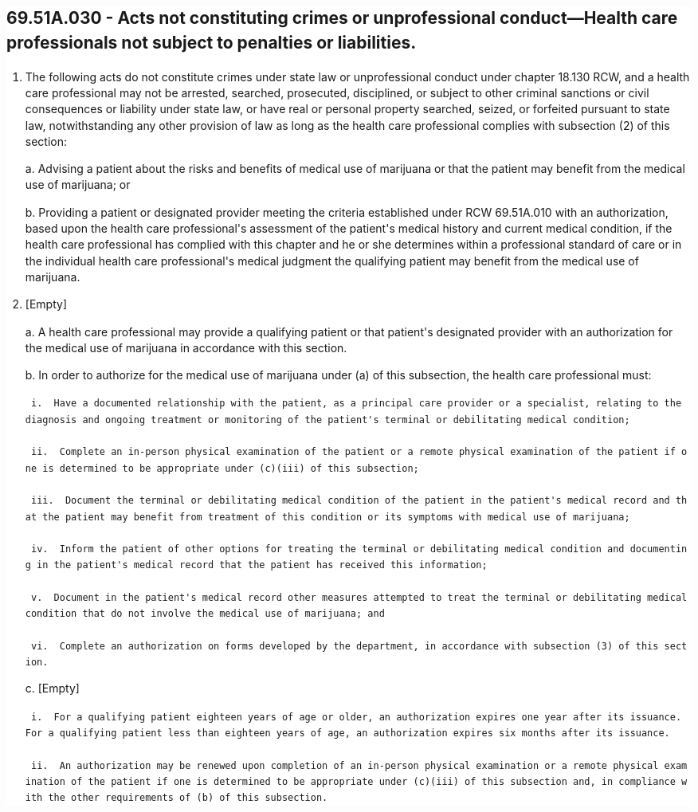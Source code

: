## 69.51A.030 - Acts not constituting crimes or unprofessional conduct—Health care professionals not subject to penalties or liabilities.
1. The following acts do not constitute crimes under state law or unprofessional conduct under chapter 18.130 RCW, and a health care professional may not be arrested, searched, prosecuted, disciplined, or subject to other criminal sanctions or civil consequences or liability under state law, or have real or personal property searched, seized, or forfeited pursuant to state law, notwithstanding any other provision of law as long as the health care professional complies with subsection (2) of this section:

    a.  Advising a patient about the risks and benefits of medical use of marijuana or that the patient may benefit from the medical use of marijuana; or

    b.  Providing a patient or designated provider meeting the criteria established under RCW 69.51A.010 with an authorization, based upon the health care professional's assessment of the patient's medical history and current medical condition, if the health care professional has complied with this chapter and he or she determines within a professional standard of care or in the individual health care professional's medical judgment the qualifying patient may benefit from the medical use of marijuana.

2. [Empty]

    a.  A health care professional may provide a qualifying patient or that patient's designated provider with an authorization for the medical use of marijuana in accordance with this section.

    b.  In order to authorize for the medical use of marijuana under (a) of this subsection, the health care professional must:

        i.  Have a documented relationship with the patient, as a principal care provider or a specialist, relating to the diagnosis and ongoing treatment or monitoring of the patient's terminal or debilitating medical condition;

        ii.  Complete an in-person physical examination of the patient or a remote physical examination of the patient if one is determined to be appropriate under (c)(iii) of this subsection;

        iii.  Document the terminal or debilitating medical condition of the patient in the patient's medical record and that the patient may benefit from treatment of this condition or its symptoms with medical use of marijuana;

        iv.  Inform the patient of other options for treating the terminal or debilitating medical condition and documenting in the patient's medical record that the patient has received this information;

        v.  Document in the patient's medical record other measures attempted to treat the terminal or debilitating medical condition that do not involve the medical use of marijuana; and

        vi.  Complete an authorization on forms developed by the department, in accordance with subsection (3) of this section.

    c.  [Empty]

        i.  For a qualifying patient eighteen years of age or older, an authorization expires one year after its issuance. For a qualifying patient less than eighteen years of age, an authorization expires six months after its issuance.

        ii.  An authorization may be renewed upon completion of an in-person physical examination or a remote physical examination of the patient if one is determined to be appropriate under (c)(iii) of this subsection and, in compliance with the other requirements of (b) of this subsection.
